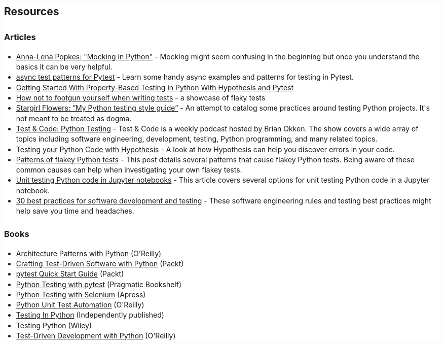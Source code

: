 ## Resources

### Articles

- [Anna-Lena Popkes: "Mocking in Python"](https://alpopkes.com/posts/python/mocking/) - Mocking might seem confusing in the beginning but once you understand the basics it can be very helpful.
- [async test patterns for Pytest](https://tonybaloney.github.io/posts/async-test-patterns-for-pytest-and-unittest.html) - Learn some handy async examples and patterns for testing in Pytest.
- [Getting Started With Property-Based Testing in Python With Hypothesis and Pytest](https://semaphoreci.com/blog/property-based-testing-python-hypothesis-pytest)
- [How not to footgun yourself when writing tests](https://www.marwansarieddine.com/posts/flaky_tests) - a showcase of flaky tests
- [Stargirl Flowers: “My Python testing style guide”](https://blog.thea.codes/my-python-testing-style-guide) - An attempt to catalog some practices around testing Python projects. It's not meant to be treated as dogma.
- [Test & Code: Python Testing](https://testandcode.com/) - Test & Code is a weekly podcast hosted by Brian Okken. The show covers a wide array of topics including software engineering, development, testing, Python programming, and many related topics.
- [Testing your Python Code with Hypothesis](https://www.inspiredpython.com/course/testing-with-hypothesis/testing-your-python-code-with-hypothesis) - A look at how Hypothesis can help you discover errors in your code.
- [Patterns of flakey Python tests](https://tech.octopus.energy/news/2022/05/23/flakey-python-tests.html) - This post details several patterns that cause flakey Python tests. Being aware of these common causes can help when investigating your own flakey tests.
- [Unit testing Python code in Jupyter notebooks](https://www.wrighters.io/unit-testing-python-code-in-jupyter-notebooks) -  This article covers several options for unit testing Python code in a Jupyter notebook.
- [30 best practices for software development and testing](https://opensource.com/article/17/5/30-best-practices-software-development-and-testing) - These software engineering rules and testing best practices might help save you time and headaches.

### Books

- [Architecture Patterns with Python](https://www.oreilly.com/library/view/architecture-patterns-with/9781492052197) (O'Reilly)
- [Crafting Test-Driven Software with Python](https://www.packtpub.com/product/crafting-test-driven-software-with-python/9781838642655) (Packt)
- [pytest Quick Start Guide](https://www.packtpub.com/product/pytest-quick-start-guide/9781789347562) (Packt)
- [Python Testing with pytest](https://pragprog.com/titles/bopytest2/python-testing-with-pytest-second-edition) (Pragmatic Bookshelf)
- [Python Testing with Selenium](https://link.springer.com/book/10.1007/978-1-4842-6249-8) (Apress)
- [Python Unit Test Automation](https://www.oreilly.com/library/view/python-unit-test/9781484226766) (O'Reilly)
- [Testing In Python](https://www.amazon.com/Testing-Python-Robust-Professionals/dp/B0857CFM17) (Independently published)
- [Testing Python](https://www.amazon.com/Testing-Python-Applying-Unit-Acceptance/dp/1118901223) (Wiley)
- [Test-Driven Development with Python](https://www.oreilly.com/library/view/test-driven-development-with/9781491958698) (O'Reilly)
